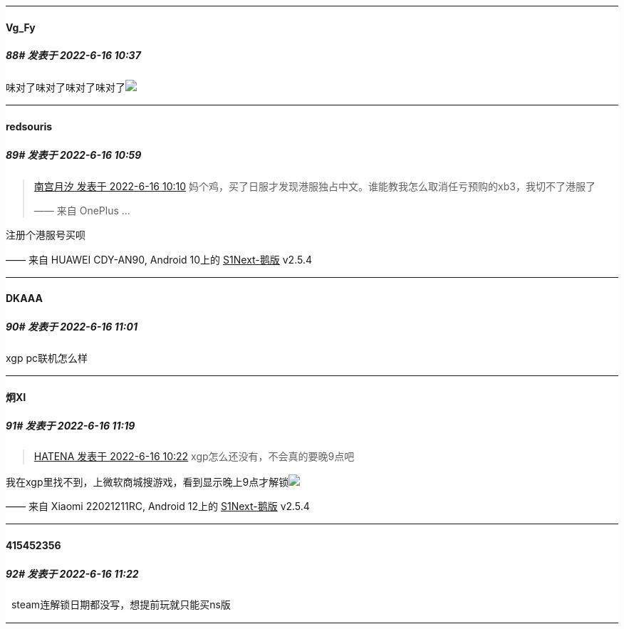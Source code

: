 *****

####  Vg_Fy  
##### 88#       发表于 2022-6-16 10:37

味对了味对了味对了味对了<img src="https://static.saraba1st.com/image/smiley/face2017/139.png" referrerpolicy="no-referrer">



*****

####  redsouris  
##### 89#       发表于 2022-6-16 10:59

<blockquote><a href="httphttps://bbs.saraba1st.com/2b/forum.php?mod=redirect&amp;goto=findpost&amp;pid=56288254&amp;ptid=2074519" target="_blank">南宫月汐 发表于 2022-6-16 10:10</a>
妈个鸡，买了日服才发现港服独占中文。谁能教我怎么取消任亏预购的xb3，我切不了港服了

—— 来自 OnePlus ...</blockquote>
注册个港服号买呗

—— 来自 HUAWEI CDY-AN90, Android 10上的 [S1Next-鹅版](https://github.com/ykrank/S1-Next/releases) v2.5.4

*****

####  DKAAA  
##### 90#       发表于 2022-6-16 11:01

xgp pc联机怎么样 



*****

####  炯Ⅺ  
##### 91#       发表于 2022-6-16 11:19

<blockquote><a href="httphttps://bbs.saraba1st.com/2b/forum.php?mod=redirect&amp;goto=findpost&amp;pid=56288382&amp;ptid=2074519" target="_blank">HATENA 发表于 2022-6-16 10:22</a>
xgp怎么还没有，不会真的要晚9点吧</blockquote>
我在xgp里找不到，上微软商城搜游戏，看到显示晚上9点才解锁<img src="https://static.saraba1st.com/image/smiley/face2017/001.png" referrerpolicy="no-referrer">

—— 来自 Xiaomi 22021211RC, Android 12上的 [S1Next-鹅版](https://github.com/ykrank/S1-Next/releases) v2.5.4



*****

####  415452356  
##### 92#       发表于 2022-6-16 11:22

  steam连解锁日期都没写，想提前玩就只能买ns版

*****
